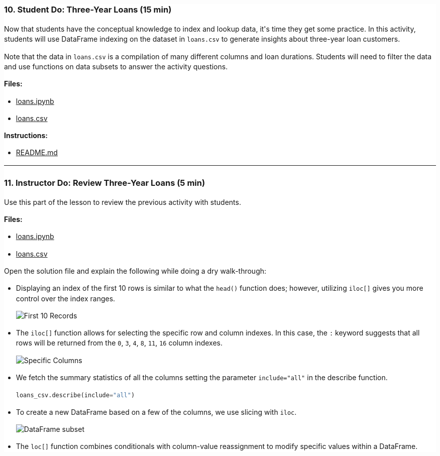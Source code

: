 ### 10. Student Do: Three-Year Loans (15 min)

Now that students have the conceptual knowledge to index and lookup data, it's time they get some practice. In this activity, students will use DataFrame indexing on the dataset in `loans.csv` to generate insights about three-year loan customers.

Note that the data in `loans.csv` is a compilation of many different columns and loan durations. Students will need to filter the data and use functions on data subsets to answer the activity questions.

**Files:**

* [loans.ipynb](Activities/07-Stu_Indexing/Unsolved/loans.ipynb)

* [loans.csv](Activities/07-Stu_Indexing/Resources/loans.csv)

**Instructions:**

* [README.md](Activities/07-Stu_Indexing/README.md)

---

### 11. Instructor Do: Review Three-Year Loans (5 min)

Use this part of the lesson to review the previous activity with students.

**Files:**

* [loans.ipynb](Activities/07-Stu_Indexing/Solved/loans.ipynb)

* [loans.csv](Activities/07-Stu_Indexing/Resources/loans.csv)

Open the solution file and explain the following while doing a dry walk-through:

* Displaying an index of the first 10 rows is similar to what the `head()` function does; however, utilizing `iloc[]` gives you more control over the index ranges.

  ![First 10 Records](Images/first-10-records.png)

* The `iloc[]` function allows for selecting the specific row and column indexes. In this case, the `:` keyword suggests that all rows will be returned from the `0`, `3`, `4`, `8`, `11`, `16` column indexes.

  ![Specific Columns](Images/specific-columns.png)

* We fetch the summary statistics of all the columns setting the parameter `include="all"` in the describe function.

  ```python
  loans_csv.describe(include="all")
  ```

* To create a new DataFrame based on a few of the columns, we use slicing with `iloc`.

  ![DataFrame subset](Images/df-subset.png)

* The `loc[]` function combines conditionals with column-value reassignment to modify specific values within a DataFrame.
